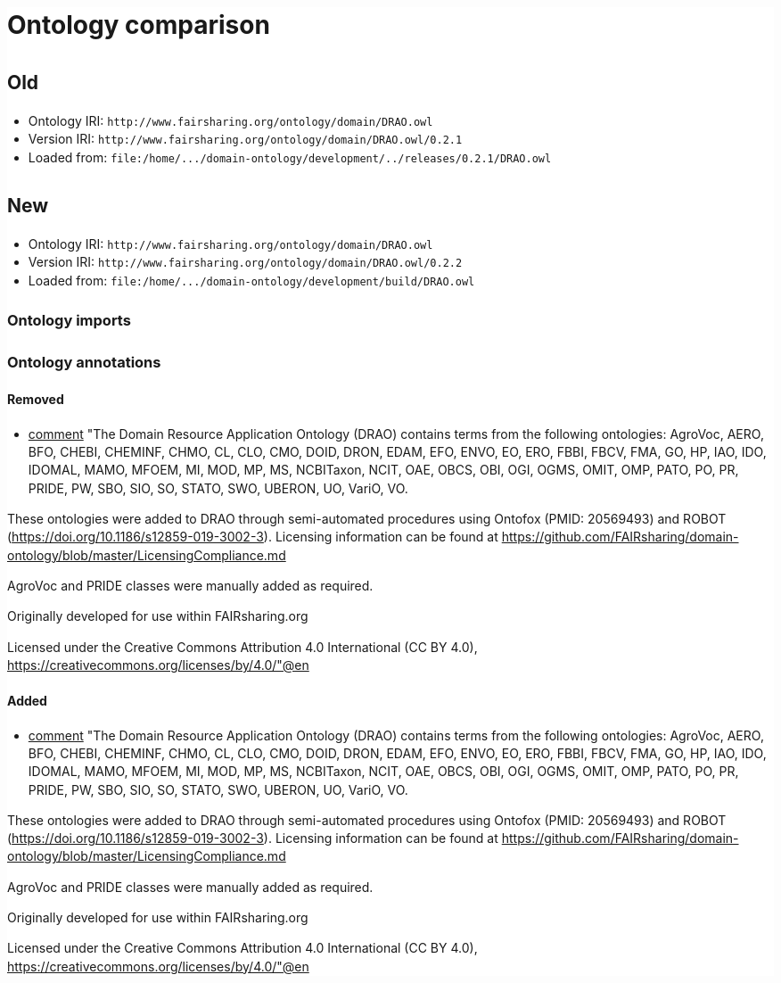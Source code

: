 # Ontology comparison

## Old
- Ontology IRI: `http://www.fairsharing.org/ontology/domain/DRAO.owl`
- Version IRI: `http://www.fairsharing.org/ontology/domain/DRAO.owl/0.2.1`
- Loaded from: `file:/home/.../domain-ontology/development/../releases/0.2.1/DRAO.owl`

## New
- Ontology IRI: `http://www.fairsharing.org/ontology/domain/DRAO.owl`
- Version IRI: `http://www.fairsharing.org/ontology/domain/DRAO.owl/0.2.2`
- Loaded from: `file:/home/.../domain-ontology/development/build/DRAO.owl`

### Ontology imports 



### Ontology annotations 
#### Removed
- [comment](http://www.w3.org/2000/01/rdf-schema#comment) "The Domain Resource Application Ontology (DRAO) contains terms from the following ontologies: AgroVoc, AERO, BFO, CHEBI, CHEMINF, CHMO, CL, CLO, CMO, DOID, DRON, EDAM, EFO, ENVO, EO, ERO, FBBI, FBCV, FMA, GO, HP, IAO, IDO, IDOMAL, MAMO, MFOEM, MI, MOD, MP, MS, NCBITaxon, NCIT, OAE, OBCS, OBI, OGI, OGMS, OMIT, OMP, PATO, PO, PR, PRIDE, PW, SBO, SIO, SO, STATO, SWO, UBERON, UO, VariO, VO. 

These ontologies were added to DRAO through semi-automated procedures using Ontofox (PMID: 20569493) and ROBOT (https://doi.org/10.1186/s12859-019-3002-3). Licensing information can be found at https://github.com/FAIRsharing/domain-ontology/blob/master/LicensingCompliance.md

AgroVoc and PRIDE classes were manually added as required.

Originally developed for use within FAIRsharing.org

Licensed under the Creative Commons Attribution 4.0 International (CC BY 4.0), https://creativecommons.org/licenses/by/4.0/"@en 

#### Added
- [comment](http://www.w3.org/2000/01/rdf-schema#comment) "The Domain Resource Application Ontology (DRAO) contains terms from the following ontologies: AgroVoc, AERO, BFO, CHEBI, CHEMINF, CHMO, CL, CLO, CMO, DOID, DRON, EDAM, EFO, ENVO, EO, ERO, FBBI, FBCV, FMA, GO, HP, IAO, IDO, IDOMAL, MAMO, MFOEM, MI, MOD, MP, MS, NCBITaxon, NCIT, OAE, OBCS, OBI, OGI, OGMS, OMIT, OMP, PATO, PO, PR, PRIDE, PW, SBO, SIO, SO, STATO, SWO, UBERON, UO, VariO, VO.

These ontologies were added to DRAO through semi-automated procedures using Ontofox (PMID: 20569493) and ROBOT (https://doi.org/10.1186/s12859-019-3002-3). Licensing information can be found at https://github.com/FAIRsharing/domain-ontology/blob/master/LicensingCompliance.md

AgroVoc and PRIDE classes were manually added as required.

Originally developed for use within FAIRsharing.org

Licensed under the Creative Commons Attribution 4.0 International (CC BY 4.0), https://creativecommons.org/licenses/by/4.0/"@en 
